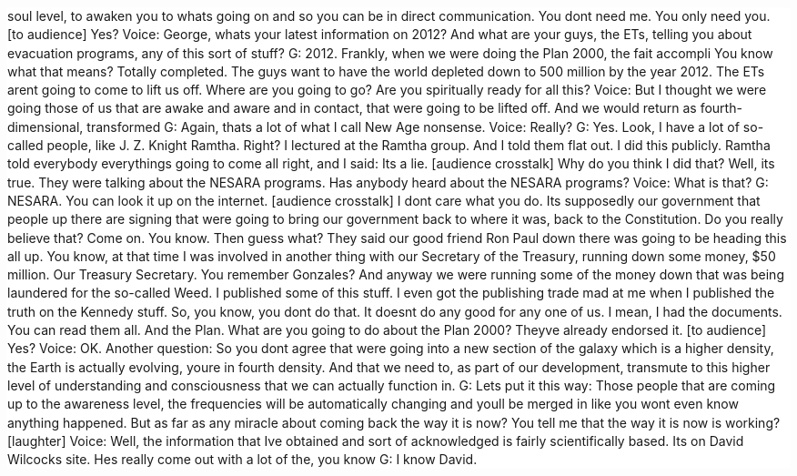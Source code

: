 soul level, to awaken you to whats going on and so you can be in direct
communication. You dont need me. You only need you.
[to audience] Yes?
Voice: George, whats your latest information on
2012? And what are
your
guys, the ETs, telling you about evacuation programs, any of this sort
of stuff?
G: 2012. Frankly, when we were doing the Plan 2000, the fait accompli
You know what that means? Totally completed. The guys want to have the
world depleted down to 500 million by the year 2012.
The ETs arent going to come to lift us off. Where are you going to go?
Are you spiritually ready for all this?
Voice: But I thought we were going
those of us that are awake and aware
and in contact, that were going to be lifted off. And we would return
as fourth-dimensional, transformed
G: Again, thats a lot of what I call New Age nonsense.
Voice: Really?
G: Yes. Look, I have a lot of so-called people, like
J. Z. Knight
Ramtha. Right? I lectured at the
Ramtha group. And I told them flat out.
I did this publicly.
Ramtha told everybody everythings going to come all right, and I said:
Its a lie. [audience crosstalk] Why do you think I did that? Well, its
true.
They were talking about the NESARA programs. Has anybody heard about the
NESARA programs?
Voice: What is that?
G: NESARA. You can look it up on the internet. [audience crosstalk] I
dont care what you do. Its supposedly our government that people up
there are signing that were going to bring our government back to where
it was, back to the Constitution. Do you really believe that? Come on.
You know.
Then guess what? They said our good friend Ron Paul down there was
going to
be heading this all up.
You know, at that time I was involved in another thing with our
Secretary of the Treasury, running down some money, $50 million. Our
Treasury Secretary. You remember Gonzales?
And anyway we were running some of the money down that was being
laundered for the so-called Weed. I published some of this stuff.
I even got the publishing trade mad at me when I published the truth on
the Kennedy stuff. So, you know, you dont do that. It doesnt do any
good for any one of us. I mean, I had the documents. You can read them
all.
And the Plan. What are you going to do about the Plan 2000? Theyve
already endorsed it.
[to audience] Yes?
Voice: OK. Another question: So you dont agree that were going into a
new section of the galaxy which is a higher density, the Earth is
actually evolving, youre in fourth density. And that we need to, as
part of our development, transmute to this higher level of understanding
and consciousness that we can actually function in.
G: Lets put it this way: Those people that are coming up to the
awareness level, the frequencies will be automatically changing and
youll be merged in like you wont even know anything happened. But as
far as any miracle about coming back the way it is now? You tell me that
the way it is now is working? [laughter]
Voice: Well, the information that Ive obtained and sort of acknowledged
is fairly scientifically based. Its on David Wilcocks site. Hes
really come out with a lot of the, you know
G: I know David.